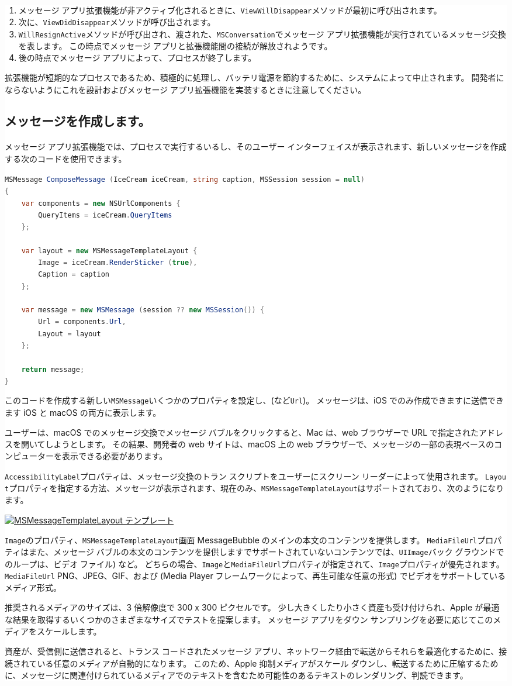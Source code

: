 1. メッセージ アプリ拡張機能が非アクティブ化されるときに、`ViewWillDisappear`メソッドが最初に呼び出されます。
2. 次に、`ViewDidDisappear`メソッドが呼び出されます。
3. `WillResignActive`メソッドが呼び出され、渡された、`MSConversation`でメッセージ アプリ拡張機能が実行されているメッセージ交換を表します。 この時点でメッセージ アプリと拡張機能間の接続が解放されようです。
4. 後の時点でメッセージ アプリによって、プロセスが終了します。

拡張機能が短期的なプロセスであるため、積極的に処理し、バッテリ電源を節約するために、システムによって中止されます。 開発者にならないようにこれを設計およびメッセージ アプリ拡張機能を実装するときに注意してください。

## <a name="composing-a-message"></a>メッセージを作成します。

メッセージ アプリ拡張機能では、プロセスで実行するいるし、そのユーザー インターフェイスが表示されます、新しいメッセージを作成する次のコードを使用できます。

```csharp
MSMessage ComposeMessage (IceCream iceCream, string caption, MSSession session = null)
{
    var components = new NSUrlComponents {
        QueryItems = iceCream.QueryItems
    };

    var layout = new MSMessageTemplateLayout {
        Image = iceCream.RenderSticker (true),
        Caption = caption
    };

    var message = new MSMessage (session ?? new MSSession()) {
        Url = components.Url,
        Layout = layout
    };

    return message;
}
```

このコードを作成する新しい`MSMessage`いくつかのプロパティを設定し、(など`Url`)。 メッセージは、iOS でのみ作成できますに送信できます iOS と macOS の両方に表示します。

ユーザーは、macOS でのメッセージ交換でメッセージ バブルをクリックすると、Mac は、web ブラウザーで URL で指定されたアドレスを開いてしようとします。 その結果、開発者の web サイトは、macOS 上の web ブラウザーで、メッセージの一部の表現ベースのコンピューターを表示できる必要があります。

`AccessibilityLabel`プロパティは、メッセージ交換のトラン スクリプトをユーザーにスクリーン リーダーによって使用されます。 `Layout`プロパティを指定する方法、メッセージが表示されます、現在のみ、`MSMessageTemplateLayout`はサポートされており、次のようになります。

[![](advanced-message-app-extensions-images/interactive06.png "MSMessageTemplateLayout テンプレート")](advanced-message-app-extensions-images/interactive06.png#lightbox)

`Image`のプロパティ、`MSMessageTemplateLayout`画面 MessageBubble のメインの本文のコンテンツを提供します。 `MediaFileUrl`プロパティはまた、メッセージ バブルの本文のコンテンツを提供しますでサポートされていないコンテンツでは、`UIImage`バック グラウンドでのループは、ビデオ ファイル) など。 どちらの場合、`Image`と`MediaFileUrl`プロパティが指定されて、`Image`プロパティが優先されます。 `MediaFileUrl` PNG、JPEG、GIF、および (Media Player フレームワークによって、再生可能な任意の形式) でビデオをサポートしているメディア形式。

推奨されるメディアのサイズは、3 倍解像度で 300 x 300 ピクセルです。 少し大きくしたり小さく資産も受け付けられ、Apple が最適な結果を取得するいくつかのさまざまなサイズでテストを提案します。 メッセージ アプリをダウン サンプリングを必要に応じてこのメディアをスケールします。

資産が、受信側に送信されると、トランス コードされたメッセージ アプリ、ネットワーク経由で転送からそれらを最適化するために、接続されている任意のメディアが自動的になります。 このため、Apple 抑制メディアがスケール ダウンし、転送するために圧縮するために、メッセージに関連付けられているメディアでのテキストを含むため可能性のあるテキストのレンダリング、判読できます。
